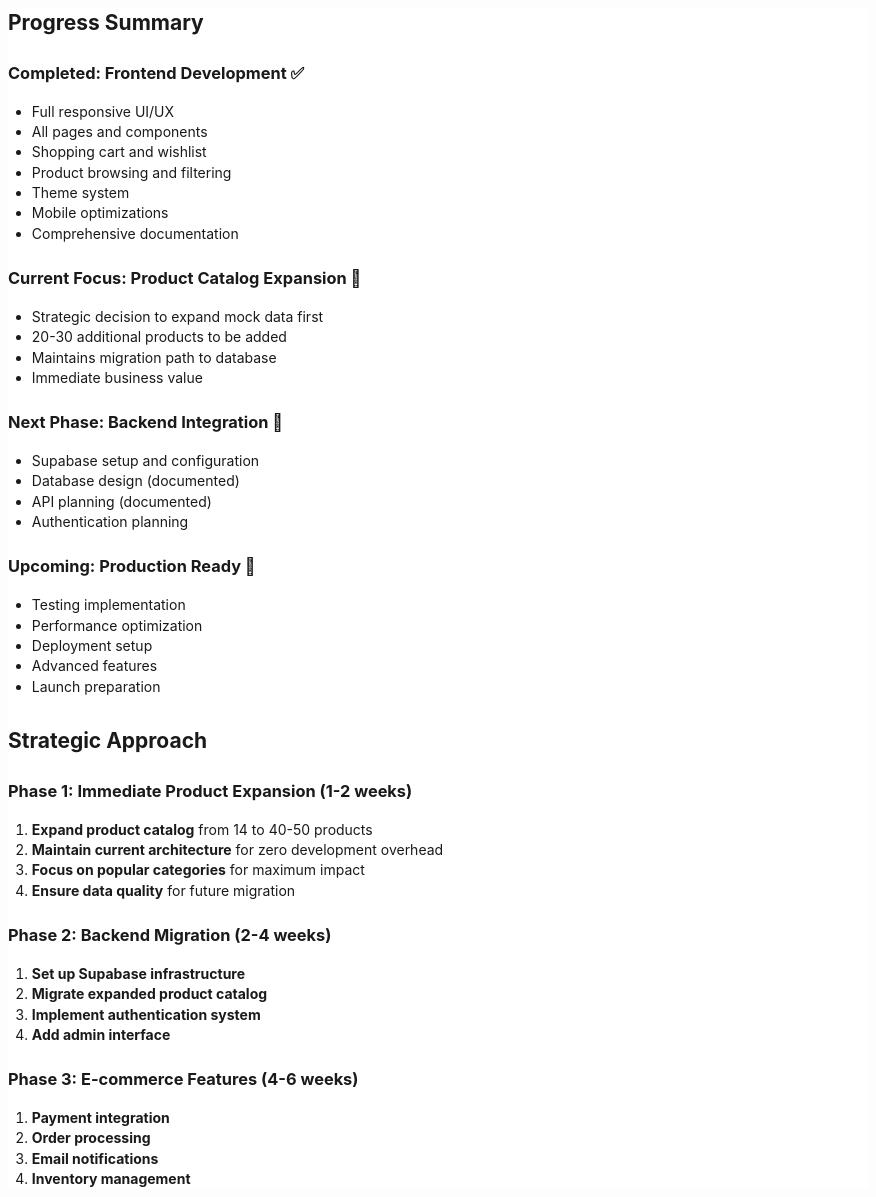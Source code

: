 ## Progress Summary

### Completed: Frontend Development ✅
- Full responsive UI/UX
- All pages and components
- Shopping cart and wishlist
- Product browsing and filtering
- Theme system
- Mobile optimizations
- Comprehensive documentation

### Current Focus: Product Catalog Expansion 🎯
- Strategic decision to expand mock data first
- 20-30 additional products to be added
- Maintains migration path to database
- Immediate business value

### Next Phase: Backend Integration 🔄
- Supabase setup and configuration
- Database design (documented)
- API planning (documented)
- Authentication planning

### Upcoming: Production Ready 📅
- Testing implementation
- Performance optimization
- Deployment setup
- Advanced features
- Launch preparation

## Strategic Approach

### Phase 1: Immediate Product Expansion (1-2 weeks)
1. **Expand product catalog** from 14 to 40-50 products
2. **Maintain current architecture** for zero development overhead
3. **Focus on popular categories** for maximum impact
4. **Ensure data quality** for future migration

### Phase 2: Backend Migration (2-4 weeks)
1. **Set up Supabase infrastructure**
2. **Migrate expanded product catalog**
3. **Implement authentication system**
4. **Add admin interface**

### Phase 3: E-commerce Features (4-6 weeks)
1. **Payment integration**
2. **Order processing**
3. **Email notifications**
4. **Inventory management**

